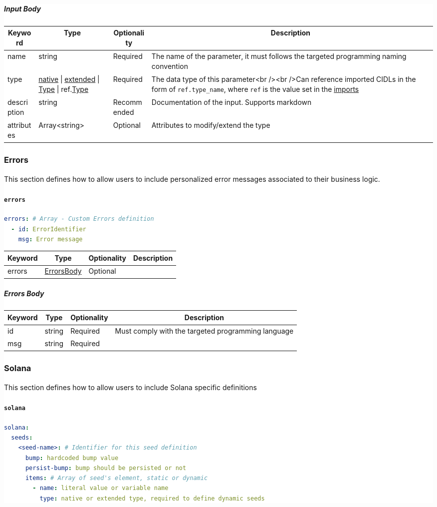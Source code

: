 ##### Input Body

| Keyword     | Type                                                                               | Optionality | Description                                                                                                                                                                      |
|-------------|------------------------------------------------------------------------------------|-------------|----------------------------------------------------------------------------------------------------------------------------------------------------------------------------------|
| name        | string                                                                             | Required    | The name of the parameter, it must follows the targeted programming naming convention                                                                                            |
| type        | [native](#native) \| [extended](#extended) \| [Type](#Types) \| ref.[Type](#Types) | Required    | The data type of this parameter&lt;br /&gt;&lt;br /&gt;Can reference imported CIDLs in the form of `ref.type_name`, where `ref` is the value set in the [imports](#imports-body) |
| description | string                                                                             | Recommended | Documentation of the input. Supports markdown                                                                                                                                    |
| attributes  | Array&lt;string&gt;                                                                | Optional    | Attributes to modify/extend the type                                                                                                                                             |

### Errors

This section defines how to allow users to include personalized error messages associated to their business logic.

#### `errors`

```yaml showLineNumbers
errors: # Array - Custom Errors definition
  - id: ErrorIdentifier
    msg: Error message 
```

| Keyword | Type                       | Optionality | Description |
|---------|----------------------------|-------------|-------------|
| errors  | [ErrorsBody](#errors-body) | Optional    |             |

##### Errors Body

| Keyword | Type   | Optionality | Description                                        |
|---------|--------|-------------|----------------------------------------------------|
| id      | string | Required    | Must comply with the targeted programming language |
| msg     | string | Required    |                                                    |

### Solana

This section defines how to allow users to include Solana specific definitions

#### `solana`

```yaml showLineNumbers
solana:
  seeds:
    <seed-name>: # Identifier for this seed definition
      bump: hardcoded bump value
      persist-bump: bump should be persisted or not
      items: # Array of seed's element, static or dynamic
        - name: literal value or variable name
          type: native or extended type, required to define dynamic seeds
```
